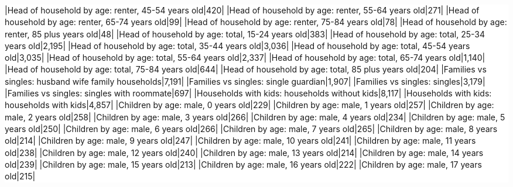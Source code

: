 |Head of household by age: renter, 45-54 years old|420|
|Head of household by age: renter, 55-64 years old|271|
|Head of household by age: renter, 65-74 years old|99|
|Head of household by age: renter, 75-84 years old|78|
|Head of household by age: renter, 85 plus years old|48|
|Head of household by age: total, 15-24 years old|383|
|Head of household by age: total, 25-34 years old|2,195|
|Head of household by age: total, 35-44 years old|3,036|
|Head of household by age: total, 45-54 years old|3,035|
|Head of household by age: total, 55-64 years old|2,337|
|Head of household by age: total, 65-74 years old|1,140|
|Head of household by age: total, 75-84 years old|644|
|Head of household by age: total, 85 plus years old|204|
|Families vs singles: husband wife family households|7,191|
|Families vs singles: single guardian|1,907|
|Families vs singles: singles|3,179|
|Families vs singles: singles with roommate|697|
|Households with kids: households without kids|8,117|
|Households with kids: households with kids|4,857|
|Children by age: male, 0 years old|229|
|Children by age: male, 1 years old|257|
|Children by age: male, 2 years old|258|
|Children by age: male, 3 years old|266|
|Children by age: male, 4 years old|234|
|Children by age: male, 5 years old|250|
|Children by age: male, 6 years old|266|
|Children by age: male, 7 years old|265|
|Children by age: male, 8 years old|214|
|Children by age: male, 9 years old|247|
|Children by age: male, 10 years old|241|
|Children by age: male, 11 years old|238|
|Children by age: male, 12 years old|240|
|Children by age: male, 13 years old|214|
|Children by age: male, 14 years old|239|
|Children by age: male, 15 years old|213|
|Children by age: male, 16 years old|222|
|Children by age: male, 17 years old|215|